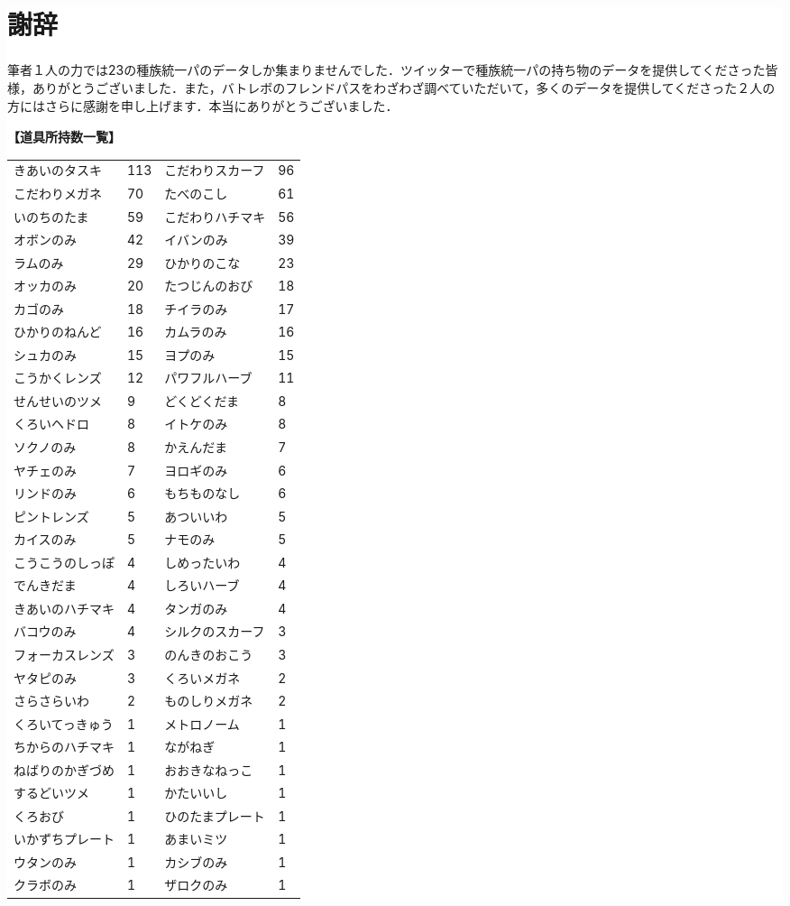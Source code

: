 # 謝辞

筆者１人の力では23の種族統一パのデータしか集まりませんでした．ツイッターで種族統一パの持ち物のデータを提供してくださった皆様，ありがとうございました．また，バトレボのフレンドパスをわざわざ調べていただいて，多くのデータを提供してくださった２人の方にはさらに感謝を申し上げます．本当にありがとうございました．

**【道具所持数一覧】**

|                  |      |                  |      |
| ---------------- | ---- | ---------------- | ---- |
| きあいのタスキ   | 113  | こだわりスカーフ | 96   |
| こだわりメガネ   | 70   | たべのこし       | 61   |
| いのちのたま     | 59   | こだわりハチマキ | 56   |
| オボンのみ       | 42   | イバンのみ       | 39   |
| ラムのみ         | 29   | ひかりのこな     | 23   |
| オッカのみ       | 20   | たつじんのおび   | 18   |
| カゴのみ         | 18   | チイラのみ       | 17   |
| ひかりのねんど   | 16   | カムラのみ       | 16   |
| シュカのみ       | 15   | ヨプのみ         | 15   |
| こうかくレンズ   | 12   | パワフルハーブ   | 11   |
| せんせいのツメ   | 9    | どくどくだま     | 8    |
| くろいヘドロ     | 8    | イトケのみ       | 8    |
| ソクノのみ       | 8    | かえんだま       | 7    |
| ヤチェのみ       | 7    | ヨロギのみ       | 6    |
| リンドのみ       | 6    | もちものなし     | 6    |
| ピントレンズ     | 5    | あついいわ       | 5    |
| カイスのみ       | 5    | ナモのみ         | 5    |
| こうこうのしっぽ | 4    | しめったいわ     | 4    |
| でんきだま       | 4    | しろいハーブ     | 4    |
| きあいのハチマキ | 4    | タンガのみ       | 4    |
| バコウのみ       | 4    | シルクのスカーフ | 3    |
| フォーカスレンズ | 3    | のんきのおこう   | 3    |
| ヤタピのみ       | 3    | くろいメガネ     | 2    |
| さらさらいわ     | 2    | ものしりメガネ   | 2    |
| くろいてっきゅう | 1    | メトロノーム     | 1    |
| ちからのハチマキ | 1    | ながねぎ         | 1    |
| ねばりのかぎづめ | 1    | おおきなねっこ   | 1    |
| するどいツメ     | 1    | かたいいし       | 1    |
| くろおび         | 1    | ひのたまプレート | 1    |
| いかずちプレート | 1    | あまいミツ       | 1    |
| ウタンのみ       | 1    | カシブのみ       | 1    |
| クラボのみ       | 1    | ザロクのみ       | 1    |